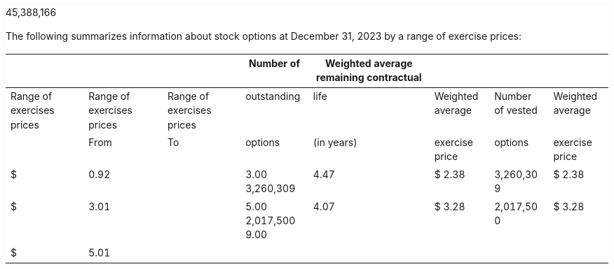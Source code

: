 <td></td>
<td>45,388,166</td>
</tr>
</tbody>
</table>
<p>The following summarizes information about stock options at December 31, 2023 by a range of exercise prices:</p>
<table>
<thead>
<tr>
<th></th>
<th></th>
<th></th>
<th>Number of</th>
<th>Weighted average remaining contractual</th>
<th></th>
<th></th>
<th></th>
</tr>
</thead>
<tbody>
<tr>
<td>Range of exercises prices</td>
<td>Range of exercises prices</td>
<td>Range of exercises prices</td>
<td>outstanding</td>
<td>life</td>
<td>Weighted average</td>
<td>Number of vested</td>
<td>Weighted average</td>
</tr>
<tr>
<td></td>
<td>From</td>
<td>To</td>
<td>options</td>
<td>(in years)</td>
<td>exercise price</td>
<td>options</td>
<td>exercise price</td>
</tr>
<tr>
<td>$</td>
<td>0.92</td>
<td></td>
<td>3.00 3,260,309</td>
<td>4.47</td>
<td>$ 2.38</td>
<td>3,260,309</td>
<td>$ 2.38</td>
</tr>
<tr>
<td>$</td>
<td>3.01</td>
<td></td>
<td>5.00 2,017,500 9.00</td>
<td>4.07</td>
<td>$ 3.28</td>
<td>2,017,500</td>
<td>$ 3.28</td>
</tr>
<tr>
<td>$</td>
<td>5.01</td>